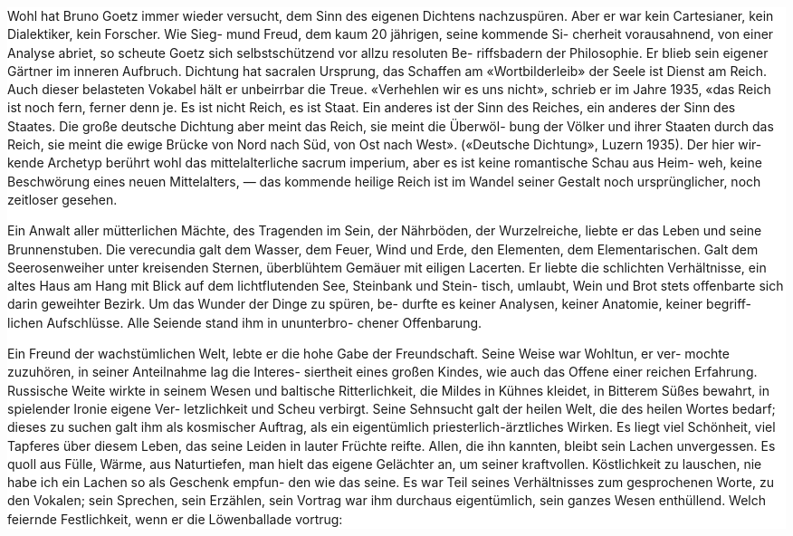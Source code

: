 Wohl hat Bruno Goetz immer wieder versucht, dem
Sinn des eigenen Dichtens nachzuspüren. Aber er war
kein Cartesianer, kein Dialektiker, kein Forscher. Wie Sieg-
mund Freud, dem kaum 20 jährigen, seine kommende Si-
cherheit vorausahnend, von einer Analyse abriet, so
scheute Goetz sich selbstschützend vor allzu resoluten Be-
riffsbadern der Philosophie. Er blieb sein eigener Gärtner
im inneren Aufbruch. Dichtung hat sacralen Ursprung, das
Schaffen am «Wortbilderleib» der Seele ist Dienst am
Reich. Auch dieser belasteten Vokabel hält er unbeirrbar
die Treue. «Verhehlen wir es uns nicht», schrieb er im
Jahre 1935, «das Reich ist noch fern, ferner denn je. Es
ist nicht Reich, es ist Staat. Ein anderes ist der Sinn des
Reiches, ein anderes der Sinn des Staates. Die große deutsche
Dichtung aber meint das Reich, sie meint die Überwöl-
bung der Völker und ihrer Staaten durch das Reich, sie
meint die ewige Brücke von Nord nach Süd, von Ost nach
West». («Deutsche Dichtung», Luzern 1935). Der hier wir-
kende Archetyp berührt wohl das mittelalterliche sacrum
imperium, aber es ist keine romantische Schau aus Heim-
weh, keine Beschwörung eines neuen Mittelalters, — das
kommende heilige Reich ist im Wandel seiner Gestalt noch
ursprünglicher, noch zeitloser gesehen.

Ein Anwalt aller mütterlichen Mächte, des Tragenden
im Sein, der Nährböden, der Wurzelreiche, liebte er das
Leben und seine Brunnenstuben. Die verecundia galt dem
Wasser, dem Feuer, Wind und Erde, den Elementen, dem
Elementarischen. Galt dem Seerosenweiher unter kreisenden
Sternen, überblühtem Gemäuer mit eiligen Lacerten. Er
liebte die schlichten Verhältnisse, ein altes Haus am Hang
mit Blick auf dem lichtflutenden See, Steinbank und Stein-
tisch, umlaubt, Wein und Brot stets offenbarte sich darin
geweihter Bezirk. Um das Wunder der Dinge zu spüren, be-
durfte es keiner Analysen, keiner Anatomie, keiner begriff-
lichen Aufschlüsse. Alle Seiende stand ihm in ununterbro-
chener Offenbarung.

Ein Freund der wachstümlichen Welt, lebte er die hohe
Gabe der Freundschaft. Seine Weise war Wohltun, er ver-
mochte zuzuhören, in seiner Anteilnahme lag die Interes-
siertheit eines großen Kindes, wie auch das Offene einer
reichen Erfahrung. Russische Weite wirkte in seinem Wesen
und baltische Ritterlichkeit, die Mildes in Kühnes kleidet,
in Bitterem Süßes bewahrt, in spielender Ironie eigene Ver-
letzlichkeit und Scheu verbirgt. Seine Sehnsucht galt der
heilen Welt, die des heilen Wortes bedarf; dieses zu suchen
galt ihm als kosmischer Auftrag, als ein eigentümlich
priesterlich-ärztliches Wirken. Es liegt viel Schönheit, viel
Tapferes über diesem Leben, das seine Leiden in lauter
Früchte reifte.
Allen, die ihn kannten, bleibt sein Lachen unvergessen.
Es quoll aus Fülle, Wärme, aus Naturtiefen, man hielt das
eigene Gelächter an, um seiner kraftvollen. Köstlichkeit zu
lauschen, nie habe ich ein Lachen so als Geschenk empfun-
den wie das seine. Es war Teil seines Verhältnisses zum
gesprochenen Worte, zu den Vokalen; sein Sprechen, sein
Erzählen, sein Vortrag war ihm durchaus eigentümlich,
sein ganzes Wesen enthüllend. Welch feiernde Festlichkeit,
wenn er die Löwenballade vortrug:
